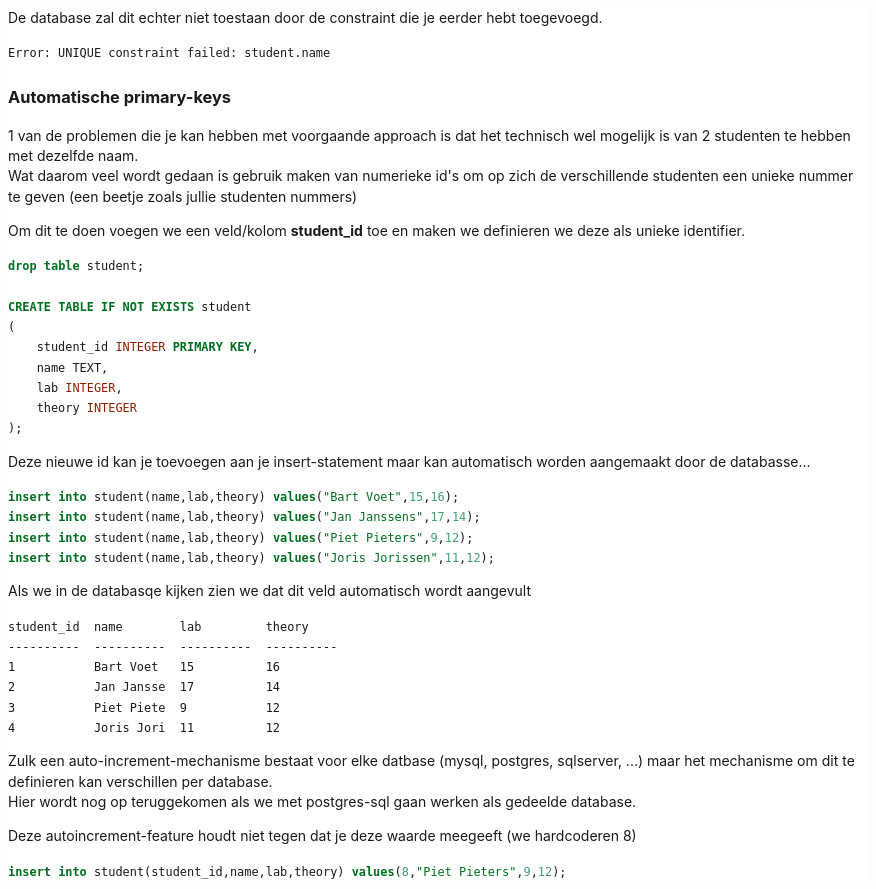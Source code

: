 De database zal dit echter niet toestaan door de constraint die je eerder hebt toegevoegd.

~~~
Error: UNIQUE constraint failed: student.name
~~~

### Automatische primary-keys

1 van de problemen die je kan hebben met voorgaande approach is dat het technisch wel mogelijk is van 2 studenten te hebben met dezelfde naam.  
Wat daarom veel wordt gedaan is gebruik maken van numerieke id's om op zich de verschillende studenten een unieke nummer te geven (een beetje zoals jullie studenten nummers)

Om dit te doen voegen we een veld/kolom **student_id** toe en maken we definieren we deze als unieke identifier. 

~~~sql
drop table student;

CREATE TABLE IF NOT EXISTS student 
(
    student_id INTEGER PRIMARY KEY,
    name TEXT,
    lab INTEGER,
    theory INTEGER
);
~~~

Deze nieuwe id kan je toevoegen aan je insert-statement maar kan automatisch worden aangemaakt door de databasse...  


~~~sql
insert into student(name,lab,theory) values("Bart Voet",15,16);
insert into student(name,lab,theory) values("Jan Janssens",17,14);
insert into student(name,lab,theory) values("Piet Pieters",9,12);
insert into student(name,lab,theory) values("Joris Jorissen",11,12);
~~~

Als we in de databasqe kijken zien we dat dit veld automatisch wordt aangevult

~~~
student_id  name        lab         theory    
----------  ----------  ----------  ----------
1           Bart Voet   15          16        
2           Jan Jansse  17          14        
3           Piet Piete  9           12        
4           Joris Jori  11          12   
~~~


Zulk een auto-increment-mechanisme bestaat voor elke datbase (mysql, postgres, sqlserver, ...) maar het mechanisme om dit te definieren kan verschillen per database.   
Hier wordt nog op teruggekomen als we met postgres-sql gaan werken als gedeelde database.


Deze autoincrement-feature houdt niet tegen dat je deze waarde meegeeft (we hardcoderen 8)

~~~sql  
insert into student(student_id,name,lab,theory) values(8,"Piet Pieters",9,12);
~~~

